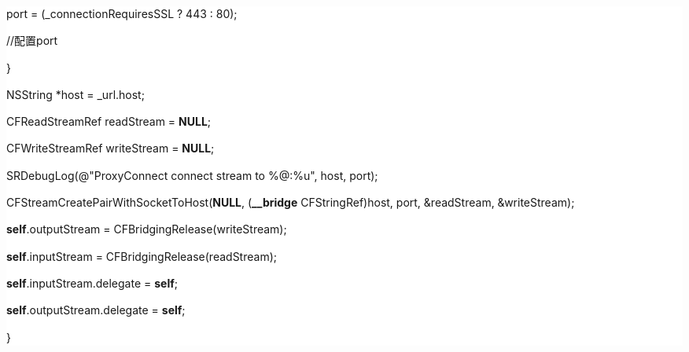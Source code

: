 port = (\_connectionRequiresSSL ? 443 : 80);

//配置port

}

NSString \*host = \_url.host;

CFReadStreamRef readStream = **NULL**;

CFWriteStreamRef writeStream = **NULL**;

SRDebugLog(@\"ProxyConnect connect stream to %@:%u\", host, port);

CFStreamCreatePairWithSocketToHost(**NULL**, (**\_\_bridge**
CFStringRef)host, port, &readStream, &writeStream);

**self**.outputStream = CFBridgingRelease(writeStream);

**self**.inputStream = CFBridgingRelease(readStream);

**self**.inputStream.delegate = **self**;

**self**.outputStream.delegate = **self**;

}
